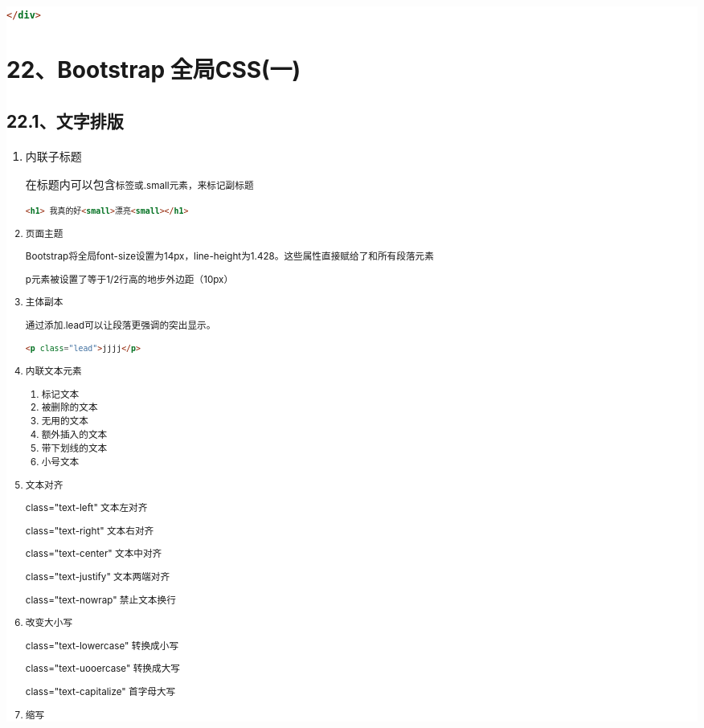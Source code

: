 ```html
</div>
```

# 22、Bootstrap 全局CSS(一)

## 22.1、文字排版

1. 内联子标题

   在标题内可以包含<small>标签或.small元素，来标记副标题

   ```html
   <h1> 我真的好<small>漂亮<small></h1>
   ```

2. 页面主题

   Bootstrap将全局font-size设置为14px，line-height为1.428。这些属性直接赋给了<body>和所有段落元素

   p元素被设置了等于1/2行高的地步外边距（10px）

3. 主体副本

   通过添加.lead可以让段落更强调的突出显示。

   ```html 
   <p class="lead">jjjj</p>
   ```

4. 内联文本元素

   1. 标记文本 <mark></mark>
   2. 被删除的文本<del></del>
   3. 无用的文本 <s></s>
   4. 额外插入的文本 <ins></ins>
   5. 带下划线的文本 <u></u>
   6. 小号文本<small></small>

5. 文本对齐

   class="text-left" 	文本左对齐

   class="text-right"	文本右对齐

   class="text-center"     文本中对齐

   class="text-justify"      文本两端对齐

   class="text-nowrap"    禁止文本换行

6. 改变大小写

   class="text-lowercase"	转换成小写

   class="text-uooercase"       转换成大写

   class="text-capitalize"	 首字母大写

7. 缩写
